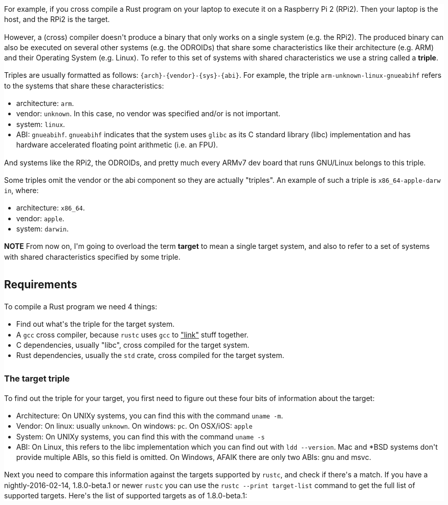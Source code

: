 For example, if you cross compile a Rust program on your laptop to execute it on a Raspberry Pi 2
(RPi2). Then your laptop is the host, and the RPi2 is the target.

However, a (cross) compiler doesn't produce a binary that only works on a single system (e.g. the
RPi2). The produced binary can also be executed on several other systems (e.g. the ODROIDs) that
share some characteristics like their architecture (e.g. ARM) and their Operating System (e.g.
Linux). To refer to this set of systems with shared characteristics we use a string called a
**triple**.

Triples are usually formatted as follows: `{arch}-{vendor}-{sys}-{abi}`. For example, the triple
`arm-unknown-linux-gnueabihf` refers to the systems that share these characteristics:

- architecture: `arm`.
- vendor: `unknown`. In this case, no vendor was specified and/or is not important.
- system: `linux`.
- ABI: `gnueabihf`. `gnueabihf` indicates that the system uses `glibc` as its C standard library
    (libc) implementation and has hardware accelerated floating point arithmetic (i.e. an FPU).

And systems like the RPi2, the ODROIDs, and pretty much every ARMv7 dev board that runs GNU/Linux
belongs to this triple.

Some triples omit the vendor or the abi component so they are actually "triples". An example of such
a triple is `x86_64-apple-darwin`, where:

- architecture: `x86_64`.
- vendor: `apple`.
- system: `darwin`.

**NOTE** From now on, I'm going to overload the term **target** to mean a single target system, and
also to refer to a set of systems with shared characteristics specified by some triple.

## Requirements

To compile a Rust program we need 4 things:

- Find out what's the triple for the target system.
- A `gcc` cross compiler, because `rustc` uses `gcc` to ["link"] stuff together.
- C dependencies, usually "libc", cross compiled for the target system.
- Rust dependencies, usually the `std` crate, cross compiled for the target system.

["link"]: https://en.wikipedia.org/wiki/Linker_(computing)

### The target triple

To find out the triple for your target, you first need to figure out these four bits of information
about the target:

- Architecture: On UNIXy systems, you can find this with the command `uname -m`.
- Vendor: On linux: usually `unknown`. On windows: `pc`. On OSX/iOS: `apple`
- System: On UNIXy systems, you can find this with the command `uname -s`
- ABI: On Linux, this refers to the libc implementation which you can find out with `ldd --version`.
    Mac and \*BSD systems don't provide multiple ABIs, so this field is omitted. On Windows, AFAIK
    there are only two ABIs: gnu and msvc.

Next you need to compare this information against the targets supported by `rustc`, and check if
there's a match. If you have a nightly-2016-02-14, 1.8.0-beta.1 or newer `rustc` you can use the
`rustc --print target-list` command to get the full list of supported targets. Here's the list of
supported targets as of 1.8.0-beta.1:


[travis-badge]: https://img.shields.io/travis/japaric/rust-cross/master.svg?style=flat-square
[travis]: https://travis-ci.org/japaric/rust-cross
[create a target specification file]: #target-specification-files
[Exherbo]: http://exherbo.org/
[crosstool-ng]: https://github.com/crosstool-ng/crosstool-ng
[osxcross]: https://github.com/tpoechtrager/osxcross
[OpenWRT SDK]: https://wiki.openwrt.org/doc/howto/obtain.firmware.sdk
[Raspberry tools]: https://github.com/raspberrypi/tools/tree/master/arm-bcm2708
[official builds]: http://static.rust-lang.org/dist/
[configuration system]: http://doc.crates.io/config.html
[`mk/cfg`]: https://github.com/rust-lang/rust/tree/3c9442fc503fe397b8d3495d5a7f9e599ad63cf6/mk/cfg
[this PR]: https://github.com/rust-lang/rust/pull/31078
[Cross compiling `no_std` code]: #cross-compiling-no_std-code
[upcoming]: https://github.com/rust-lang/rust/pull/31123
[rustup]: https://rustup.rs
[patch Rust source code]: https://github.com/rust-lang/rust/issues/34486#issuecomment-231617655
[support some targets]: https://github.com/rust-lang/rust/issues/36230
[JSON]: https://en.wikipedia.org/wiki/JSON
[`src/librustc_back/target/mod.rs`]: https://github.com/rust-lang/rust/blob/3c9442fc503fe397b8d3495d5a7f9e599ad63cf6/src/librustc_back/target/mod.rs#L70-L207
["file stem"]: http://doc.rust-lang.org/std/path/struct.Path.html#method.file_stem
[`rust-libcore`]: https://crates.io/crates/rust-libcore
[`xargo`]: https://github.com/japaric/xargo
[Installing the cross compiled standard crates]: #installing-the-cross-compiled-standard-crates
[official build]: http://static.rust-lang.org/dist/
[bug]: https://github.com/rust-lang/rust/issues/30966
[instruction]: https://simple.wikipedia.org/wiki/Instruction_(computer_science)
[tier 1]: https://doc.rust-lang.org/book/getting-started.html#tier-1
[Travis CI]: https://travis-ci.org/
[AppVeyor]: https://www.appveyor.com/
[rust-everywhere]: https://github.com/japaric/rust-everywhere